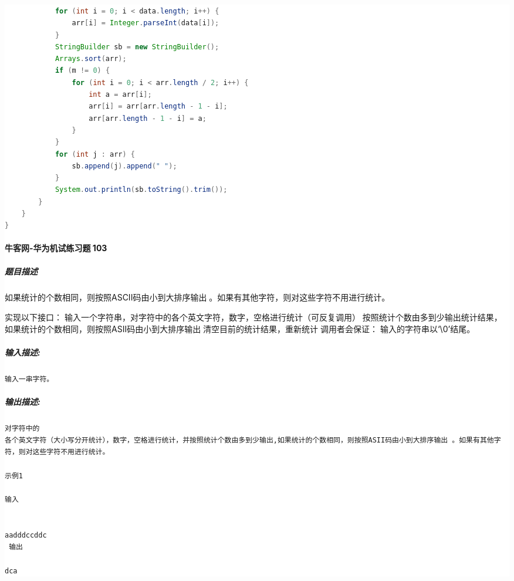 ```java
            for (int i = 0; i < data.length; i++) {
                arr[i] = Integer.parseInt(data[i]);
            }
            StringBuilder sb = new StringBuilder();
            Arrays.sort(arr);
            if (m != 0) {
                for (int i = 0; i < arr.length / 2; i++) {
                    int a = arr[i];
                    arr[i] = arr[arr.length - 1 - i];
                    arr[arr.length - 1 - i] = a;
                }
            }
            for (int j : arr) {
                sb.append(j).append(" ");
            }
            System.out.println(sb.toString().trim());
        }
    }
}

```

#### 牛客网-华为机试练习题 103

##### 题目描述

如果统计的个数相同，则按照ASCII码由小到大排序输出 。如果有其他字符，则对这些字符不用进行统计。

实现以下接口： 输入一个字符串，对字符中的各个英文字符，数字，空格进行统计（可反复调用） 按照统计个数由多到少输出统计结果，如果统计的个数相同，则按照ASII码由小到大排序输出 清空目前的统计结果，重新统计 调用者会保证：
输入的字符串以‘\0’结尾。

##### 输入描述:

```
输入一串字符。
```

##### 输出描述:

```
对字符中的
各个英文字符（大小写分开统计），数字，空格进行统计，并按照统计个数由多到少输出,如果统计的个数相同，则按照ASII码由小到大排序输出 。如果有其他字符，则对这些字符不用进行统计。

示例1

输入


aadddccddc
 输出

dca
```
